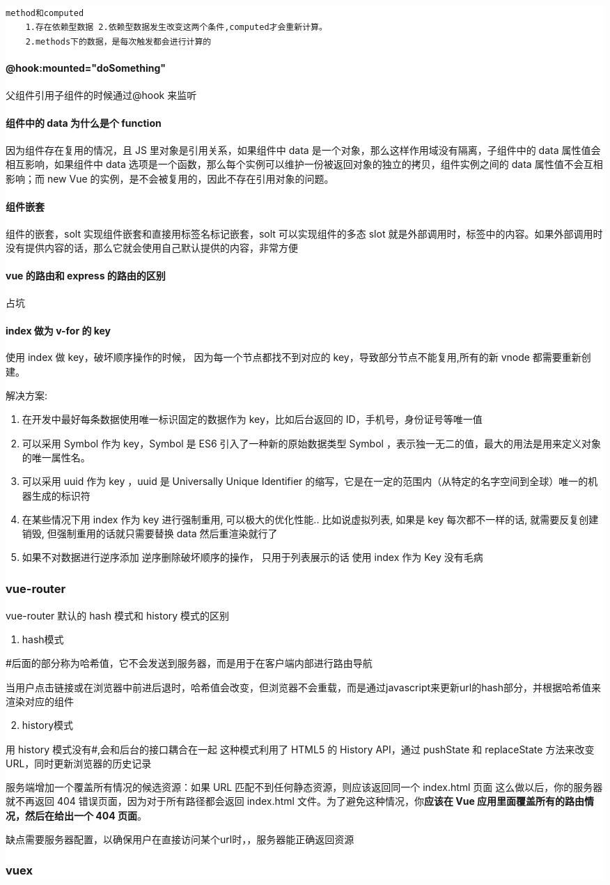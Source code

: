     method和computed
    	1.存在依赖型数据 2.依赖型数据发生改变这两个条件,computed才会重新计算。
    	2.methods下的数据，是每次触发都会进行计算的

#### @hook:mounted="doSomething"

父组件引用子组件的时候通过@hook 来监听

#### 组件中的 data 为什么是个 function

因为组件存在复用的情况，且 JS 里对象是引用关系，如果组件中 data 是一个对象，那么这样作用域没有隔离，子组件中的 data 属性值会相互影响，如果组件中 data 选项是一个函数，那么每个实例可以维护一份被返回对象的独立的拷贝，组件实例之间的 data 属性值不会互相影响；而 new Vue 的实例，是不会被复用的，因此不存在引用对象的问题。

#### 组件嵌套

组件的嵌套，solt 实现组件嵌套和直接用标签名标记嵌套，solt 可以实现组件的多态
slot 就是外部调用时，标签中的内容。如果外部调用时没有提供内容的话，那么它就会使用自己默认提供的内容，非常方便

#### vue 的路由和 express 的路由的区别

占坑

#### index 做为 v-for 的 key

使用 index 做 key，破坏顺序操作的时候， 因为每一个节点都找不到对应的 key，导致部分节点不能复用,所有的新 vnode 都需要重新创建。

解决方案:

1. 在开发中最好每条数据使用唯一标识固定的数据作为 key，比如后台返回的 ID，手机号，身份证号等唯一值
2. 可以采用 Symbol 作为 key，Symbol 是 ES6 引入了一种新的原始数据类型 Symbol ，表示独一无二的值，最大的用法是用来定义对象的唯一属性名。
3. 可以采用 uuid 作为 key ，uuid 是 Universally Unique Identifier 的缩写，它是在一定的范围内（从特定的名字空间到全球）唯一的机器生成的标识符

4. 在某些情况下用 index 作为 key 进行强制重用, 可以极大的优化性能.. 比如说虚拟列表, 如果是 key 每次都不一样的话, 就需要反复创建销毁, 但强制重用的话就只需要替换 data 然后重渲染就行了
5. 如果不对数据进行逆序添加 逆序删除破坏顺序的操作， 只用于列表展示的话 使用 index 作为 Key 没有毛病

### vue-router

vue-router 默认的 hash 模式和 history 模式的区别

1. hash模式

#后面的部分称为哈希值，它不会发送到服务器，而是用于在客户端内部进行路由导航

当用户点击链接或在浏览器中前进后退时，哈希值会改变，但浏览器不会重载，而是通过javascript来更新url的hash部分，并根据哈希值来渲染对应的组件



2. history模式

用 history 模式没有#,会和后台的接口耦合在一起
这种模式利用了 HTML5 的 History API，通过 pushState 和 replaceState 方法来改变 URL，同时更新浏览器的历史记录

服务端增加一个覆盖所有情况的候选资源：如果 URL 匹配不到任何静态资源，则应该返回同一个 index.html 页面
这么做以后，你的服务器就不再返回 404 错误页面，因为对于所有路径都会返回 index.html 文件。为了避免这种情况，你**应该在 Vue 应用里面覆盖所有的路由情况，然后在给出一个 404 页面**。

缺点需要服务器配置，以确保用户在直接访问某个url时，，服务器能正确返回资源

### vuex
